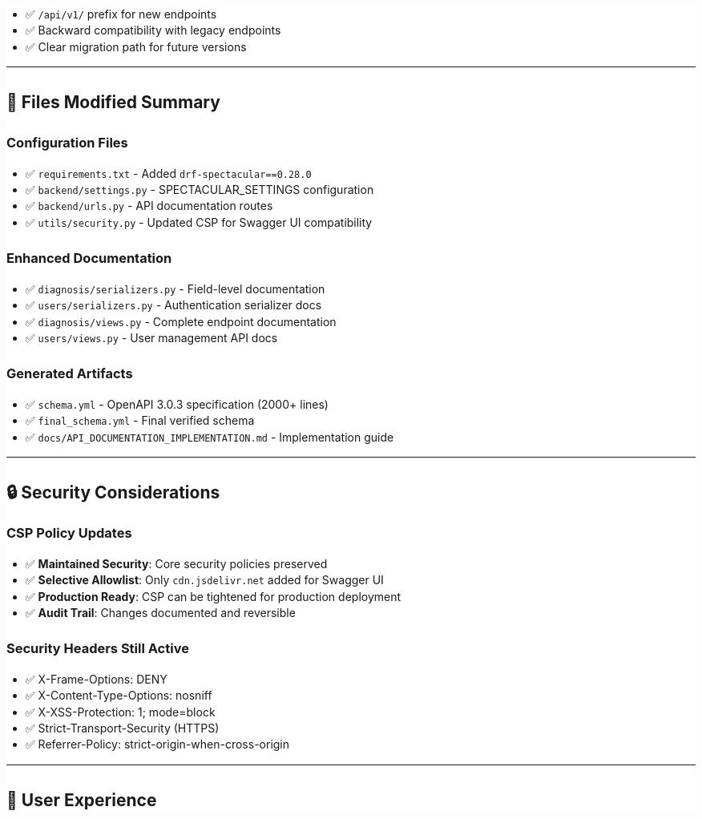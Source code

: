 - ✅ `/api/v1/` prefix for new endpoints
- ✅ Backward compatibility with legacy endpoints
- ✅ Clear migration path for future versions

---

## 📁 Files Modified Summary

### Configuration Files

- ✅ `requirements.txt` - Added `drf-spectacular==0.28.0`
- ✅ `backend/settings.py` - SPECTACULAR_SETTINGS configuration
- ✅ `backend/urls.py` - API documentation routes
- ✅ `utils/security.py` - Updated CSP for Swagger UI compatibility

### Enhanced Documentation

- ✅ `diagnosis/serializers.py` - Field-level documentation
- ✅ `users/serializers.py` - Authentication serializer docs
- ✅ `diagnosis/views.py` - Complete endpoint documentation
- ✅ `users/views.py` - User management API docs

### Generated Artifacts

- ✅ `schema.yml` - OpenAPI 3.0.3 specification (2000+ lines)
- ✅ `final_schema.yml` - Final verified schema
- ✅ `docs/API_DOCUMENTATION_IMPLEMENTATION.md` - Implementation guide

---

## 🔒 Security Considerations

### CSP Policy Updates

- ✅ **Maintained Security**: Core security policies preserved
- ✅ **Selective Allowlist**: Only `cdn.jsdelivr.net` added for Swagger UI
- ✅ **Production Ready**: CSP can be tightened for production deployment
- ✅ **Audit Trail**: Changes documented and reversible

### Security Headers Still Active

- ✅ X-Frame-Options: DENY
- ✅ X-Content-Type-Options: nosniff
- ✅ X-XSS-Protection: 1; mode=block
- ✅ Strict-Transport-Security (HTTPS)
- ✅ Referrer-Policy: strict-origin-when-cross-origin

---

## 🎨 User Experience
